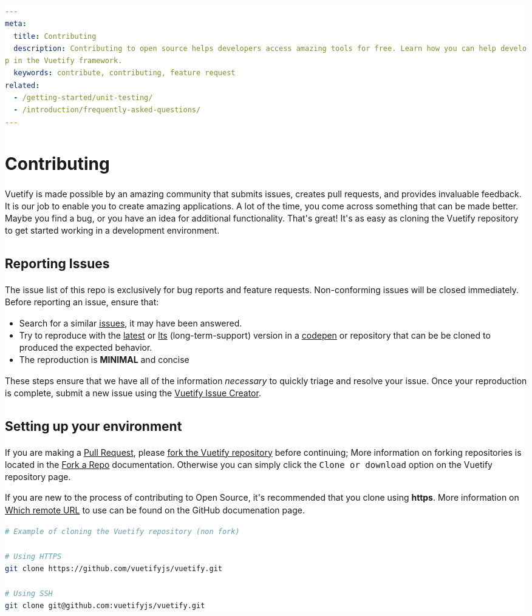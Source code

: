 ```yaml
---
meta:
  title: Contributing
  description: Contributing to open source helps developers access amazing tools for free. Learn how you can help develop in the Vuetify framework.
  keywords: contribute, contributing, feature request
related:
  - /getting-started/unit-testing/
  - /introduction/frequently-asked-questions/
---
```


# Contributing

Vuetify is made possible by an amazing community that submits issues, creates pull requests, and provides invaluable feedback. It is our job to enable you to create amazing applications. A lot of the time, you come across something that can be made better. Maybe you find a bug, or you have an idea for additional functionality. That's great! It's as easy as cloning the Vuetify repository to get started working in a development environment.

<promoted-ad slug="vuemastery-getting-started" />

## Reporting Issues

The issue list of this repo is exclusively for bug reports and feature requests. Non-conforming issues will be closed immediately. Before reporting an issue, ensure that:

- Search for a similar [issues](https://github.com/vuetifyjs/vuetify/issues), it may have been answered.
- Try to reproduce with the [latest](https://github.com/vuetifyjs/vuetify/releases/latest) or [lts](https://github.com/vuetifyjs/vuetify/tree/stable) (long-term-support) version in a [codepen](https://template.vuetifyjs.com/) or repository that can be be cloned to produced the expected behavior.
- The reproduction is **MINIMAL** and concise

These steps ensure that we have all of the information *necessary* to quickly triage and resolve your issue. Once your reproduction is complete, submit a new issue using the [Vuetify Issue Creator](https://issues.vuetifyjs.com/).

## Setting up your environment

If you are making a [Pull Request](https://github.com/vuetifyjs/vuetify/pulls), please [fork the Vuetify repository](https://github.com/vuetifyjs/vuetify) before continuing; More information on forking repositories is located in the [Fork a Repo](https://help.github.com/en/github/getting-started-with-github/fork-a-repo) documentation. Otherwise you can simply click the <kbd>Clone or download</kbd> option on the Vuetify repository page.

If you are new to the process of contributing to Open Source, it's recommended that you clone using **https**. More information on [Which remote URL](https://help.github.com/en/github/using-git/which-remote-url-should-i-use) to use can be found on the GitHub documenation page.

```bash
# Example of cloning the Vuetify repository (non fork)

# Using HTTPS
git clone https://github.com/vuetifyjs/vuetify.git

# Using SSH
git clone git@github.com:vuetifyjs/vuetify.git
```
